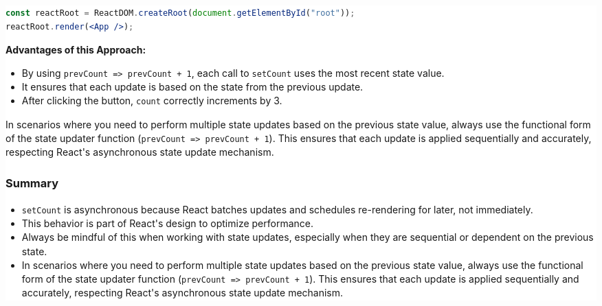 ```jsx
const reactRoot = ReactDOM.createRoot(document.getElementById("root"));
reactRoot.render(<App />);
```

**Advantages of this Approach:**

- By using `prevCount => prevCount + 1`, each call to `setCount` uses the most recent state value.
- It ensures that each update is based on the state from the previous update.
- After clicking the button, `count` correctly increments by 3.

In scenarios where you need to perform multiple state updates based on the previous state value, always use the functional form of the state updater function (`prevCount => prevCount + 1`). This ensures that each update is applied sequentially and accurately, respecting React's asynchronous state update mechanism.

### Summary

- `setCount` is asynchronous because React batches updates and schedules re-rendering for later, not immediately.
- This behavior is part of React's design to optimize performance.
- Always be mindful of this when working with state updates, especially when they are sequential or dependent on the previous state.
- In scenarios where you need to perform multiple state updates based on the previous state value, always use the functional form of the state updater function (`prevCount => prevCount + 1`). This ensures that each update is applied sequentially and accurately, respecting React's asynchronous state update mechanism.